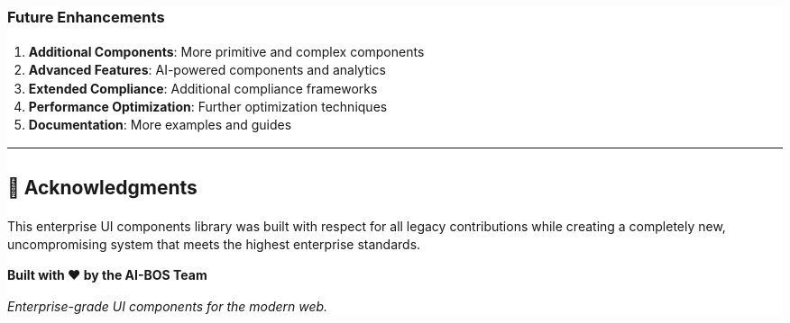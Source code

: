 ### **Future Enhancements**

1. **Additional Components**: More primitive and complex components
2. **Advanced Features**: AI-powered components and analytics
3. **Extended Compliance**: Additional compliance frameworks
4. **Performance Optimization**: Further optimization techniques
5. **Documentation**: More examples and guides

---

## 🙏 **Acknowledgments**

This enterprise UI components library was built with respect for all legacy contributions while creating a completely new, uncompromising system that meets the highest enterprise standards.

**Built with ❤️ by the AI-BOS Team**

*Enterprise-grade UI components for the modern web.* 
